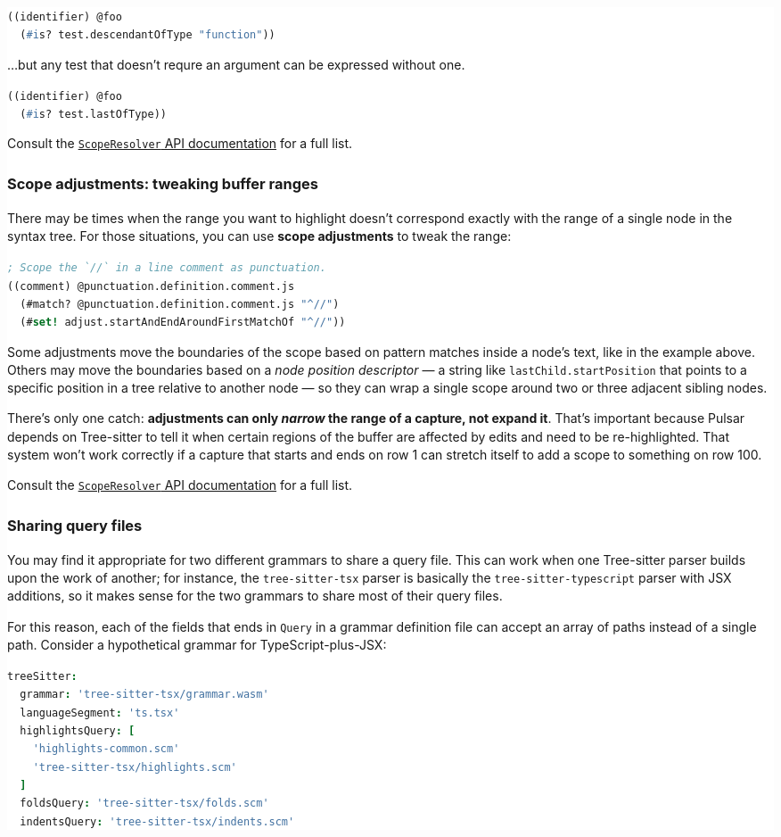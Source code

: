 ```scm
((identifier) @foo
  (#is? test.descendantOfType "function"))
```

…but any test that doesn’t requre an argument can be expressed without one.

```scm
((identifier) @foo
  (#is? test.lastOfType))
```

Consult the [`ScopeResolver` API documentation](TODO) for a full list.

### Scope adjustments: tweaking buffer ranges

There may be times when the range you want to highlight doesn’t correspond exactly with the range of a single node in the syntax tree. For those situations, you can use **scope adjustments** to tweak the range:

```scm
; Scope the `//` in a line comment as punctuation.
((comment) @punctuation.definition.comment.js
  (#match? @punctuation.definition.comment.js "^//")
  (#set! adjust.startAndEndAroundFirstMatchOf "^//"))
```

Some adjustments move the boundaries of the scope based on pattern matches inside a node’s text, like in the example above. Others may move the boundaries based on a _node position descriptor_ — a string like `lastChild.startPosition` that points to a specific position in a tree relative to another node — so they can wrap a single scope around two or three adjacent sibling nodes.

There’s only one catch: **adjustments can only _narrow_ the range of a capture, not expand it**. That’s important because Pulsar depends on Tree-sitter to tell it when certain regions of the buffer are affected by edits and need to be re-highlighted. That system won’t work correctly if a capture that starts and ends on row 1 can stretch itself to add a scope to something on row 100.

Consult the [`ScopeResolver` API documentation](TODO) for a full list.

### Sharing query files

You may find it appropriate for two different grammars to share a query file. This can work when one Tree-sitter parser builds upon the work of another; for instance, the `tree-sitter-tsx` parser is basically the `tree-sitter-typescript` parser with JSX additions, so it makes sense for the two grammars to share most of their query files.

For this reason, each of the fields that ends in `Query` in a grammar definition file can accept an array of paths instead of a single path. Consider a hypothetical grammar for TypeScript-plus-JSX:

```coffeescript
treeSitter:
  grammar: 'tree-sitter-tsx/grammar.wasm'
  languageSegment: 'ts.tsx'
  highlightsQuery: [
    'highlights-common.scm'
    'tree-sitter-tsx/highlights.scm'
  ]
  foldsQuery: 'tree-sitter-tsx/folds.scm'
  indentsQuery: 'tree-sitter-tsx/indents.scm'
```

